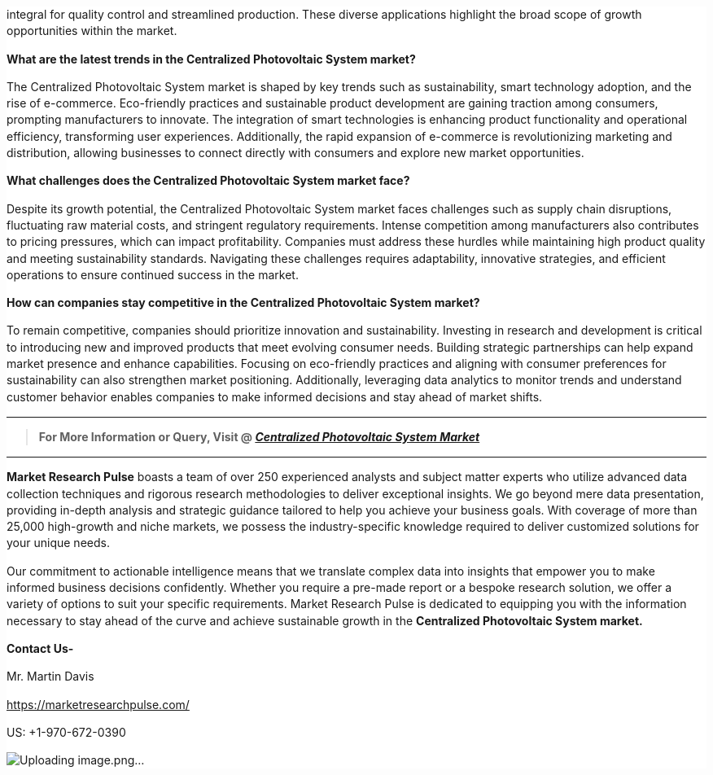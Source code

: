 integral for quality control and streamlined production. These diverse applications highlight the broad scope of growth opportunities within the market.</p><p><strong>What are the latest trends in the Centralized Photovoltaic System market?</strong></p><p>The Centralized Photovoltaic System market is shaped by key trends such as sustainability, smart technology adoption, and the rise of e-commerce. Eco-friendly practices and sustainable product development are gaining traction among consumers, prompting manufacturers to innovate. The integration of smart technologies is enhancing product functionality and operational efficiency, transforming user experiences. Additionally, the rapid expansion of e-commerce is revolutionizing marketing and distribution, allowing businesses to connect directly with consumers and explore new market opportunities.</p><p><strong>What challenges does the Centralized Photovoltaic System market face?</strong></p><p>Despite its growth potential, the Centralized Photovoltaic System market faces challenges such as supply chain disruptions, fluctuating raw material costs, and stringent regulatory requirements. Intense competition among manufacturers also contributes to pricing pressures, which can impact profitability. Companies must address these hurdles while maintaining high product quality and meeting sustainability standards. Navigating these challenges requires adaptability, innovative strategies, and efficient operations to ensure continued success in the market.</p><p><strong>How can companies stay competitive in the Centralized Photovoltaic System market?</strong></p><p>To remain competitive, companies should prioritize innovation and sustainability. Investing in research and development is critical to introducing new and improved products that meet evolving consumer needs. Building strategic partnerships can help expand market presence and enhance capabilities. Focusing on eco-friendly practices and aligning with consumer preferences for sustainability can also strengthen market positioning. Additionally, leveraging data analytics to monitor trends and understand customer behavior enables companies to make informed decisions and stay ahead of market shifts.</p><hr /><blockquote><p><strong>For More Information or Query, Visit @&nbsp;<em><a href="https://marketresearchpulse.com/report/116786/centralized-photovoltaic-system-market?utm_source=Linkedin&utm_medium=029">Centralized Photovoltaic System Market</a></em></strong></p></blockquote><hr /><p><strong>Market Research Pulse</strong> boasts a team of over 250 experienced analysts and subject matter experts who utilize advanced data collection techniques and rigorous research methodologies to deliver exceptional insights. We go beyond mere data presentation, providing in-depth analysis and strategic guidance tailored to help you achieve your business goals. With coverage of more than 25,000 high-growth and niche markets, we possess the industry-specific knowledge required to deliver customized solutions for your unique needs.</p><p>Our commitment to actionable intelligence means that we translate complex data into insights that empower you to make informed business decisions confidently. Whether you require a pre-made report or a bespoke research solution, we offer a variety of options to suit your specific requirements. Market Research Pulse is dedicated to equipping you with the information necessary to stay ahead of the curve and achieve sustainable growth in the <strong>Centralized Photovoltaic System market.</strong></p><p><strong>Contact Us-</strong></p><p>Mr. Martin Davis</p><p>https://marketresearchpulse.com/</p><p>US: +1-970-672-0390</p>
![Uploading image.png…]()

